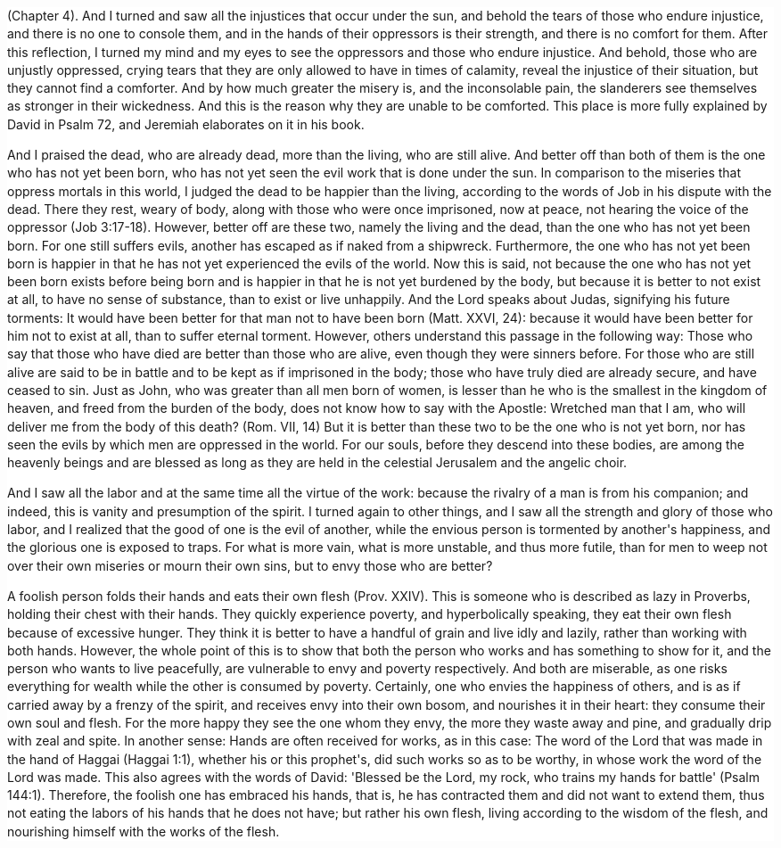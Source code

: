 (Chapter 4). And I turned and saw all the injustices that occur under the sun, and behold the tears of those who endure injustice, and there is no one to console them, and in the hands of their oppressors is their strength, and there is no comfort for them. After this reflection, I turned my mind and my eyes to see the oppressors and those who endure injustice. And behold, those who are unjustly oppressed, crying tears that they are only allowed to have in times of calamity, reveal the injustice of their situation, but they cannot find a comforter. And by how much greater the misery is, and the inconsolable pain, the slanderers see themselves as stronger in their wickedness. And this is the reason why they are unable to be comforted. This place is more fully explained by David in Psalm 72, and Jeremiah elaborates on it in his book.

And I praised the dead, who are already dead, more than the living, who are still alive. And better off than both of them is the one who has not yet been born, who has not yet seen the evil work that is done under the sun. In comparison to the miseries that oppress mortals in this world, I judged the dead to be happier than the living, according to the words of Job in his dispute with the dead. There they rest, weary of body, along with those who were once imprisoned, now at peace, not hearing the voice of the oppressor (Job 3:17-18). However, better off are these two, namely the living and the dead, than the one who has not yet been born. For one still suffers evils, another has escaped as if naked from a shipwreck. Furthermore, the one who has not yet been born is happier in that he has not yet experienced the evils of the world. Now this is said, not because the one who has not yet been born exists before being born and is happier in that he is not yet burdened by the body, but because it is better to not exist at all, to have no sense of substance, than to exist or live unhappily. And the Lord speaks about Judas, signifying his future torments: It would have been better for that man not to have been born (Matt. XXVI, 24): because it would have been better for him not to exist at all, than to suffer eternal torment. However, others understand this passage in the following way: Those who say that those who have died are better than those who are alive, even though they were sinners before. For those who are still alive are said to be in battle and to be kept as if imprisoned in the body; those who have truly died are already secure, and have ceased to sin. Just as John, who was greater than all men born of women, is lesser than he who is the smallest in the kingdom of heaven, and freed from the burden of the body, does not know how to say with the Apostle: Wretched man that I am, who will deliver me from the body of this death? (Rom. VII, 14) But it is better than these two to be the one who is not yet born, nor has seen the evils by which men are oppressed in the world. For our souls, before they descend into these bodies, are among the heavenly beings and are blessed as long as they are held in the celestial Jerusalem and the angelic choir.


And I saw all the labor and at the same time all the virtue of the work: because the rivalry of a man is from his companion; and indeed, this is vanity and presumption of the spirit. I turned again to other things, and I saw all the strength and glory of those who labor, and I realized that the good of one is the evil of another, while the envious person is tormented by another's happiness, and the glorious one is exposed to traps. For what is more vain, what is more unstable, and thus more futile, than for men to weep not over their own miseries or mourn their own sins, but to envy those who are better?


A foolish person folds their hands and eats their own flesh (Prov. XXIV). This is someone who is described as lazy in Proverbs, holding their chest with their hands. They quickly experience poverty, and hyperbolically speaking, they eat their own flesh because of excessive hunger. They think it is better to have a handful of grain and live idly and lazily, rather than working with both hands. However, the whole point of this is to show that both the person who works and has something to show for it, and the person who wants to live peacefully, are vulnerable to envy and poverty respectively. And both are miserable, as one risks everything for wealth while the other is consumed by poverty. Certainly, one who envies the happiness of others, and is as if carried away by a frenzy of the spirit, and receives envy into their own bosom, and nourishes it in their heart: they consume their own soul and flesh. For the more happy they see the one whom they envy, the more they waste away and pine, and gradually drip with zeal and spite. In another sense: Hands are often received for works, as in this case: The word of the Lord that was made in the hand of Haggai (Haggai 1:1), whether his or this prophet's, did such works so as to be worthy, in whose work the word of the Lord was made. This also agrees with the words of David: 'Blessed be the Lord, my rock, who trains my hands for battle' (Psalm 144:1). Therefore, the foolish one has embraced his hands, that is, he has contracted them and did not want to extend them, thus not eating the labors of his hands that he does not have; but rather his own flesh, living according to the wisdom of the flesh, and nourishing himself with the works of the flesh.
